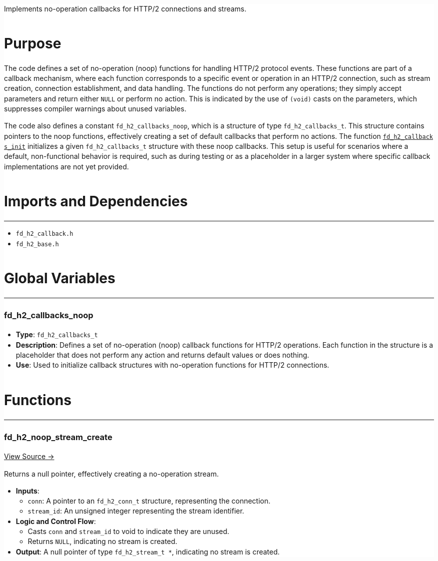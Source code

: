 




Implements no-operation callbacks for HTTP/2 connections and streams.

# Purpose
The code defines a set of no-operation (noop) functions for handling HTTP/2 protocol events. These functions are part of a callback mechanism, where each function corresponds to a specific event or operation in an HTTP/2 connection, such as stream creation, connection establishment, and data handling. The functions do not perform any operations; they simply accept parameters and return either `NULL` or perform no action. This is indicated by the use of `(void)` casts on the parameters, which suppresses compiler warnings about unused variables.

The code also defines a constant `fd_h2_callbacks_noop`, which is a structure of type `fd_h2_callbacks_t`. This structure contains pointers to the noop functions, effectively creating a set of default callbacks that perform no actions. The function [`fd_h2_callbacks_init`](<#fd_h2_callbacks_init>) initializes a given `fd_h2_callbacks_t` structure with these noop callbacks. This setup is useful for scenarios where a default, non-functional behavior is required, such as during testing or as a placeholder in a larger system where specific callback implementations are not yet provided.
# Imports and Dependencies

---
- `fd_h2_callback.h`
- `fd_h2_base.h`


# Global Variables

---
### fd\_h2\_callbacks\_noop
- **Type**: ``fd_h2_callbacks_t``
- **Description**: Defines a set of no-operation (noop) callback functions for HTTP/2 operations. Each function in the structure is a placeholder that does not perform any action and returns default values or does nothing.
- **Use**: Used to initialize callback structures with no-operation functions for HTTP/2 connections.


# Functions

---
### fd\_h2\_noop\_stream\_create
[View Source →](<../../../../../src/waltz/h2/fd_h2_callback.c#L4>)

Returns a null pointer, effectively creating a no-operation stream.
- **Inputs**:
    - `conn`: A pointer to an `fd_h2_conn_t` structure, representing the connection.
    - `stream_id`: An unsigned integer representing the stream identifier.
- **Logic and Control Flow**:
    - Casts `conn` and `stream_id` to void to indicate they are unused.
    - Returns `NULL`, indicating no stream is created.
- **Output**: A null pointer of type `fd_h2_stream_t *`, indicating no stream is created.
